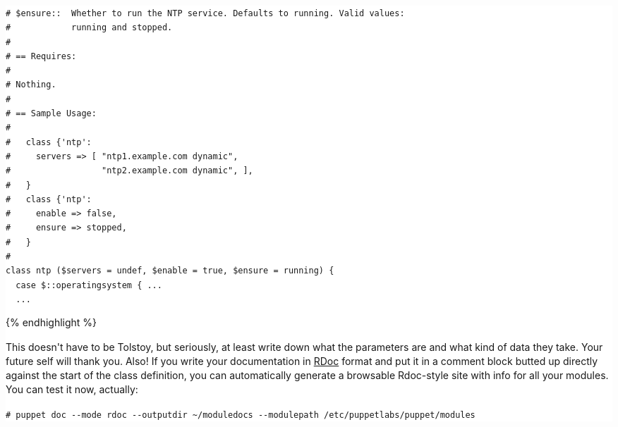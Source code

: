     # $ensure::  Whether to run the NTP service. Defaults to running. Valid values:
    #            running and stopped. 
    # 
    # == Requires: 
    # 
    # Nothing.
    # 
    # == Sample Usage:
    #
    #   class {'ntp':
    #     servers => [ "ntp1.example.com dynamic",
    #                  "ntp2.example.com dynamic", ],
    #   }
    #   class {'ntp':
    #     enable => false,
    #     ensure => stopped,
    #   }
    #
    class ntp ($servers = undef, $enable = true, $ensure = running) {
      case $::operatingsystem { ...
      ...
{% endhighlight %}

[rdoc]: http://links.puppetlabs.com/rdoc_markup

This doesn't have to be Tolstoy, but seriously, at least write down what the parameters are and what kind of data they take. Your future self will thank you. Also! If you write your documentation in [RDoc][] format and put it in a comment block butted up directly against the start of the class definition, you can automatically generate a browsable Rdoc-style site with info for all your modules. You can test it now, actually: 

    # puppet doc --mode rdoc --outputdir ~/moduledocs --modulepath /etc/puppetlabs/puppet/modules


[encapsulates]: http://en.wikipedia.org/wiki/Information_hiding#Encapsulation
[^alldefault]: Yes, you can actually `include` a parameterized class if all of its parameters have defaults, but mixing and matching declaration styles for a class is not the best plan.
[^scope]: I haven't covered dynamic scope in Learning Puppet, both because it shouldn't be necessary for someone learning today and because its days are numbered.
[resourcelike]: http://docs.puppetlabs.com/learning/modules1.html#declaring
[include]: http://docs.puppetlabs.com/learning/modules1.html#include
